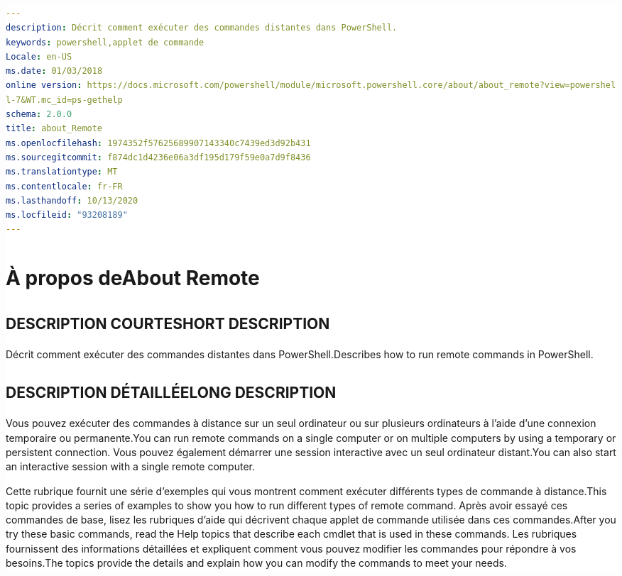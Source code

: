 ```yaml
---
description: Décrit comment exécuter des commandes distantes dans PowerShell.
keywords: powershell,applet de commande
Locale: en-US
ms.date: 01/03/2018
online version: https://docs.microsoft.com/powershell/module/microsoft.powershell.core/about/about_remote?view=powershell-7&WT.mc_id=ps-gethelp
schema: 2.0.0
title: about_Remote
ms.openlocfilehash: 1974352f57625689907143340c7439ed3d92b431
ms.sourcegitcommit: f874dc1d4236e06a3df195d179f59e0a7d9f8436
ms.translationtype: MT
ms.contentlocale: fr-FR
ms.lasthandoff: 10/13/2020
ms.locfileid: "93208189"
---
```

# <a name="about-remote"></a><span data-ttu-id="ae8e5-104">À propos de</span><span class="sxs-lookup"><span data-stu-id="ae8e5-104">About Remote</span></span>

## <a name="short-description"></a><span data-ttu-id="ae8e5-105">DESCRIPTION COURTE</span><span class="sxs-lookup"><span data-stu-id="ae8e5-105">SHORT DESCRIPTION</span></span>
<span data-ttu-id="ae8e5-106">Décrit comment exécuter des commandes distantes dans PowerShell.</span><span class="sxs-lookup"><span data-stu-id="ae8e5-106">Describes how to run remote commands in PowerShell.</span></span>

## <a name="long-description"></a><span data-ttu-id="ae8e5-107">DESCRIPTION DÉTAILLÉE</span><span class="sxs-lookup"><span data-stu-id="ae8e5-107">LONG DESCRIPTION</span></span>

<span data-ttu-id="ae8e5-108">Vous pouvez exécuter des commandes à distance sur un seul ordinateur ou sur plusieurs ordinateurs à l’aide d’une connexion temporaire ou permanente.</span><span class="sxs-lookup"><span data-stu-id="ae8e5-108">You can run remote commands on a single computer or on multiple computers by using a temporary or persistent connection.</span></span> <span data-ttu-id="ae8e5-109">Vous pouvez également démarrer une session interactive avec un seul ordinateur distant.</span><span class="sxs-lookup"><span data-stu-id="ae8e5-109">You can also start an interactive session with a single remote computer.</span></span>

<span data-ttu-id="ae8e5-110">Cette rubrique fournit une série d’exemples qui vous montrent comment exécuter différents types de commande à distance.</span><span class="sxs-lookup"><span data-stu-id="ae8e5-110">This topic provides a series of examples to show you how to run different types of remote command.</span></span> <span data-ttu-id="ae8e5-111">Après avoir essayé ces commandes de base, lisez les rubriques d’aide qui décrivent chaque applet de commande utilisée dans ces commandes.</span><span class="sxs-lookup"><span data-stu-id="ae8e5-111">After you try these basic commands, read the Help topics that describe each cmdlet that is used in these commands.</span></span> <span data-ttu-id="ae8e5-112">Les rubriques fournissent des informations détaillées et expliquent comment vous pouvez modifier les commandes pour répondre à vos besoins.</span><span class="sxs-lookup"><span data-stu-id="ae8e5-112">The topics provide the details and explain how you can modify the commands to meet your needs.</span></span>
